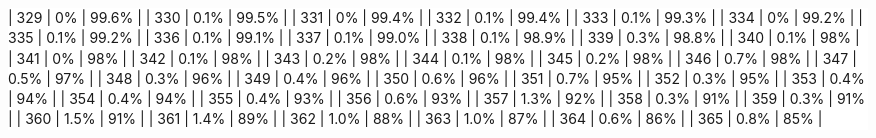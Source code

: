 | 329 | 0% | 99.6% |
| 330 | 0.1% | 99.5% |
| 331 | 0% | 99.4% |
| 332 | 0.1% | 99.4% |
| 333 | 0.1% | 99.3% |
| 334 | 0% | 99.2% |
| 335 | 0.1% | 99.2% |
| 336 | 0.1% | 99.1% |
| 337 | 0.1% | 99.0% |
| 338 | 0.1% | 98.9% |
| 339 | 0.3% | 98.8% |
| 340 | 0.1% | 98% |
| 341 | 0% | 98% |
| 342 | 0.1% | 98% |
| 343 | 0.2% | 98% |
| 344 | 0.1% | 98% |
| 345 | 0.2% | 98% |
| 346 | 0.7% | 98% |
| 347 | 0.5% | 97% |
| 348 | 0.3% | 96% |
| 349 | 0.4% | 96% |
| 350 | 0.6% | 96% |
| 351 | 0.7% | 95% |
| 352 | 0.3% | 95% |
| 353 | 0.4% | 94% |
| 354 | 0.4% | 94% |
| 355 | 0.4% | 93% |
| 356 | 0.6% | 93% |
| 357 | 1.3% | 92% |
| 358 | 0.3% | 91% |
| 359 | 0.3% | 91% |
| 360 | 1.5% | 91% |
| 361 | 1.4% | 89% |
| 362 | 1.0% | 88% |
| 363 | 1.0% | 87% |
| 364 | 0.6% | 86% |
| 365 | 0.8% | 85% |